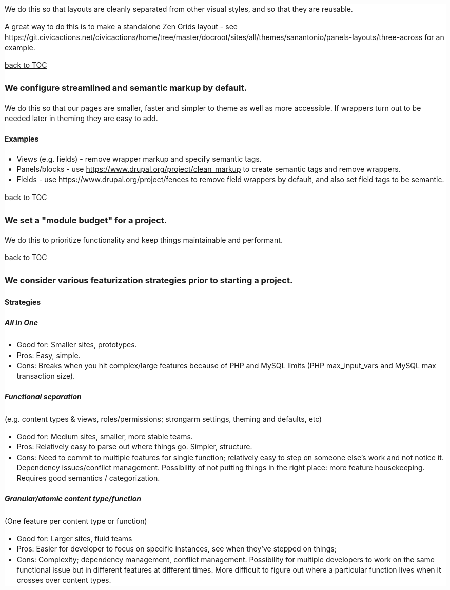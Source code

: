We do this so that layouts are cleanly separated from other visual styles, and so that they are reusable.

A great way to do this is to make a standalone Zen Grids layout - see https://git.civicactions.net/civicactions/home/tree/master/docroot/sites/all/themes/sanantonio/panels-layouts/three-across for an example.

[back to TOC](#toc)

### <a name="markup"></a>We configure streamlined and semantic markup by default.

We do this so that our pages are smaller, faster and simpler to theme as well as more accessible. If wrappers turn out to be needed later in theming they are easy to add.

#### Examples
- Views (e.g. fields) - remove wrapper markup and specify semantic tags.
- Panels/blocks - use https://www.drupal.org/project/clean_markup to create semantic tags and remove wrappers.
- Fields - use https://www.drupal.org/project/fences to remove field wrappers by default, and also set field tags to be semantic.

[back to TOC](#toc)

### <a name="module-budget"></a>We set a "module budget" for a project.

We do this to prioritize functionality and keep things maintainable and performant.

[back to TOC](#toc)

### <a name="featurization-strategies"></a>We consider various featurization strategies prior to starting a project.

#### Strategies

##### All in One
- Good for: Smaller sites, prototypes.
- Pros: Easy, simple.
- Cons: Breaks when you hit complex/large features because of PHP and MySQL limits (PHP max_input_vars and MySQL max transaction size).

##### Functional separation
(e.g. content types & views, roles/permissions; strongarm settings, theming and defaults, etc)
- Good for:  Medium sites, smaller, more stable teams.
- Pros: Relatively easy to parse out where things go. Simpler, structure.
- Cons: Need to commit to multiple features for single function;  relatively easy to step on someone else’s work and not notice it. Dependency issues/conflict management. Possibility of not putting things in the right place: more feature housekeeping. Requires good semantics / categorization.

##### Granular/atomic content type/function
(One feature per content type or function)
- Good for: Larger sites, fluid teams
- Pros: Easier for developer to focus on specific instances, see when they’ve stepped on things;
- Cons: Complexity; dependency management, conflict management. Possibility for multiple developers to work on the same functional issue but in different features at different times. More difficult to figure out where a particular function lives when it crosses over content types.
